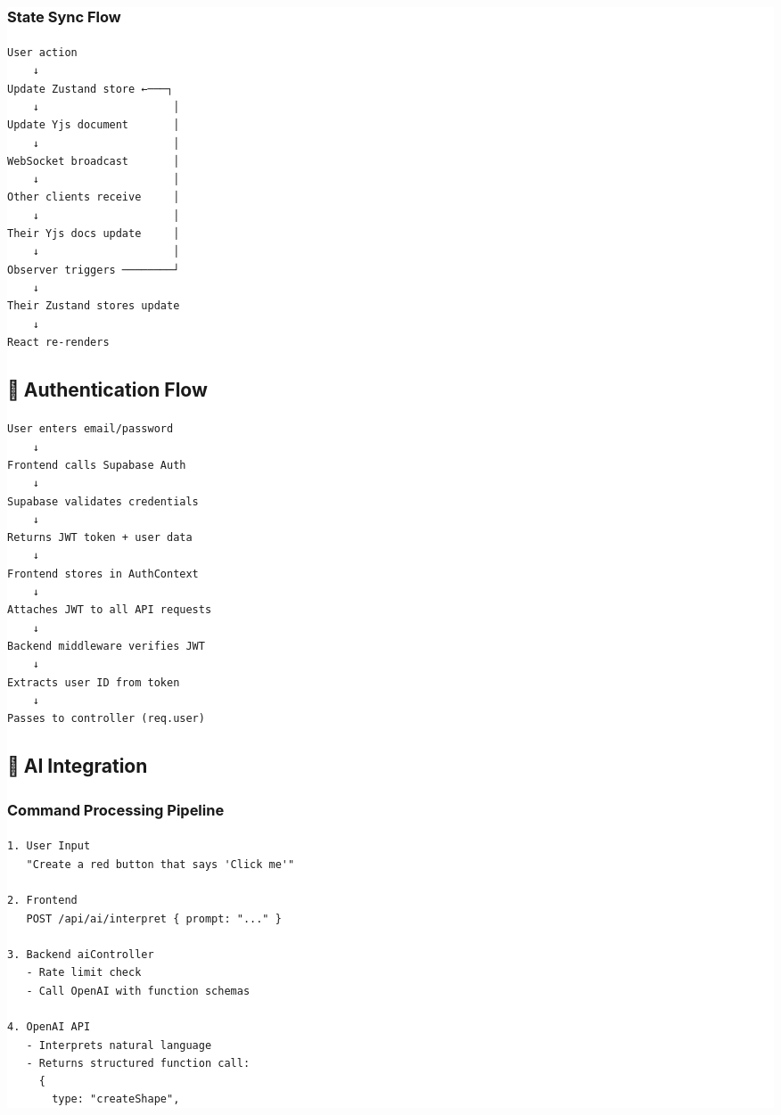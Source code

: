 ### State Sync Flow

```
User action
    ↓
Update Zustand store ←───┐
    ↓                     │
Update Yjs document       │
    ↓                     │
WebSocket broadcast       │
    ↓                     │
Other clients receive     │
    ↓                     │
Their Yjs docs update     │
    ↓                     │
Observer triggers ────────┘
    ↓
Their Zustand stores update
    ↓
React re-renders
```

## 🔐 Authentication Flow

```
User enters email/password
    ↓
Frontend calls Supabase Auth
    ↓
Supabase validates credentials
    ↓
Returns JWT token + user data
    ↓
Frontend stores in AuthContext
    ↓
Attaches JWT to all API requests
    ↓
Backend middleware verifies JWT
    ↓
Extracts user ID from token
    ↓
Passes to controller (req.user)
```

## 🤖 AI Integration

### Command Processing Pipeline

```
1. User Input
   "Create a red button that says 'Click me'"

2. Frontend
   POST /api/ai/interpret { prompt: "..." }

3. Backend aiController
   - Rate limit check
   - Call OpenAI with function schemas

4. OpenAI API
   - Interprets natural language
   - Returns structured function call:
     {
       type: "createShape",
```